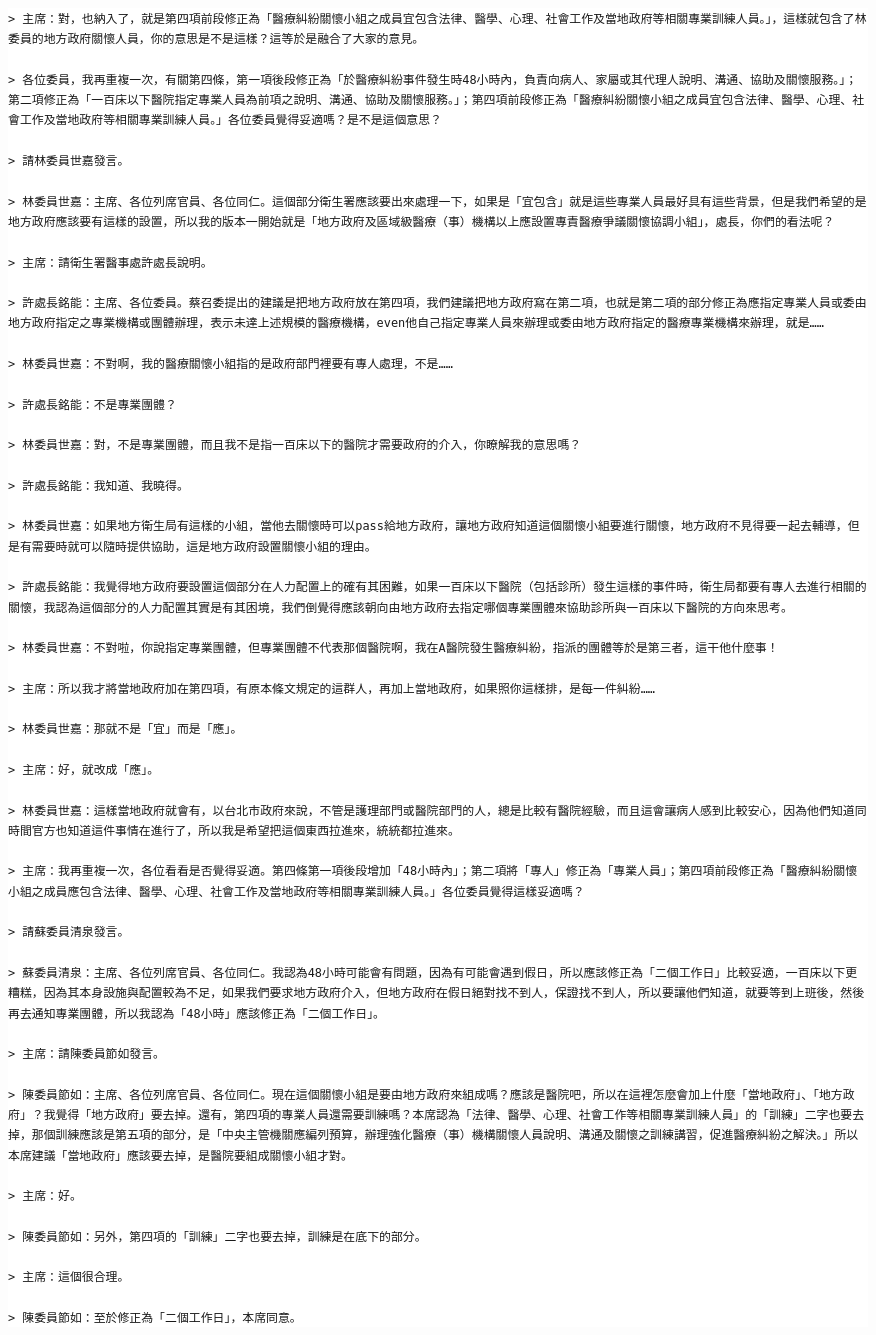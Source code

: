     > 主席：對，也納入了，就是第四項前段修正為「醫療糾紛關懷小組之成員宜包含法律、醫學、心理、社會工作及當地政府等相關專業訓練人員。」，這樣就包含了林委員的地方政府關懷人員，你的意思是不是這樣？這等於是融合了大家的意見。

    > 各位委員，我再重複一次，有關第四條，第一項後段修正為「於醫療糾紛事件發生時48小時內，負責向病人、家屬或其代理人說明、溝通、協助及關懷服務。」；第二項修正為「一百床以下醫院指定專業人員為前項之說明、溝通、協助及關懷服務。」；第四項前段修正為「醫療糾紛關懷小組之成員宜包含法律、醫學、心理、社會工作及當地政府等相關專業訓練人員。」各位委員覺得妥適嗎？是不是這個意思？

    > 請林委員世嘉發言。

    > 林委員世嘉：主席、各位列席官員、各位同仁。這個部分衛生署應該要出來處理一下，如果是「宜包含」就是這些專業人員最好具有這些背景，但是我們希望的是地方政府應該要有這樣的設置，所以我的版本一開始就是「地方政府及區域級醫療（事）機構以上應設置專責醫療爭議關懷協調小組」，處長，你們的看法呢？

    > 主席：請衛生署醫事處許處長說明。

    > 許處長銘能：主席、各位委員。蔡召委提出的建議是把地方政府放在第四項，我們建議把地方政府寫在第二項，也就是第二項的部分修正為應指定專業人員或委由地方政府指定之專業機構或團體辦理，表示未達上述規模的醫療機構，even他自己指定專業人員來辦理或委由地方政府指定的醫療專業機構來辦理，就是……

    > 林委員世嘉：不對啊，我的醫療關懷小組指的是政府部門裡要有專人處理，不是……

    > 許處長銘能：不是專業團體？

    > 林委員世嘉：對，不是專業團體，而且我不是指一百床以下的醫院才需要政府的介入，你瞭解我的意思嗎？

    > 許處長銘能：我知道、我曉得。

    > 林委員世嘉：如果地方衛生局有這樣的小組，當他去關懷時可以pass給地方政府，讓地方政府知道這個關懷小組要進行關懷，地方政府不見得要一起去輔導，但是有需要時就可以隨時提供協助，這是地方政府設置關懷小組的理由。

    > 許處長銘能：我覺得地方政府要設置這個部分在人力配置上的確有其困難，如果一百床以下醫院（包括診所）發生這樣的事件時，衛生局都要有專人去進行相關的關懷，我認為這個部分的人力配置其實是有其困境，我們倒覺得應該朝向由地方政府去指定哪個專業團體來協助診所與一百床以下醫院的方向來思考。

    > 林委員世嘉：不對啦，你說指定專業團體，但專業團體不代表那個醫院啊，我在A醫院發生醫療糾紛，指派的團體等於是第三者，這干他什麼事！

    > 主席：所以我才將當地政府加在第四項，有原本條文規定的這群人，再加上當地政府，如果照你這樣排，是每一件糾紛……

    > 林委員世嘉：那就不是「宜」而是「應」。

    > 主席：好，就改成「應」。

    > 林委員世嘉：這樣當地政府就會有，以台北市政府來說，不管是護理部門或醫院部門的人，總是比較有醫院經驗，而且這會讓病人感到比較安心，因為他們知道同時間官方也知道這件事情在進行了，所以我是希望把這個東西拉進來，統統都拉進來。

    > 主席：我再重複一次，各位看看是否覺得妥適。第四條第一項後段增加「48小時內」；第二項將「專人」修正為「專業人員」；第四項前段修正為「醫療糾紛關懷小組之成員應包含法律、醫學、心理、社會工作及當地政府等相關專業訓練人員。」各位委員覺得這樣妥適嗎？

    > 請蘇委員清泉發言。

    > 蘇委員清泉：主席、各位列席官員、各位同仁。我認為48小時可能會有問題，因為有可能會遇到假日，所以應該修正為「二個工作日」比較妥適，一百床以下更糟糕，因為其本身設施與配置較為不足，如果我們要求地方政府介入，但地方政府在假日絕對找不到人，保證找不到人，所以要讓他們知道，就要等到上班後，然後再去通知專業團體，所以我認為「48小時」應該修正為「二個工作日」。

    > 主席：請陳委員節如發言。

    > 陳委員節如：主席、各位列席官員、各位同仁。現在這個關懷小組是要由地方政府來組成嗎？應該是醫院吧，所以在這裡怎麼會加上什麼「當地政府」、「地方政府」？我覺得「地方政府」要去掉。還有，第四項的專業人員還需要訓練嗎？本席認為「法律、醫學、心理、社會工作等相關專業訓練人員」的「訓練」二字也要去掉，那個訓練應該是第五項的部分，是「中央主管機關應編列預算，辦理強化醫療（事）機構關懷人員說明、溝通及關懷之訓練講習，促進醫療糾紛之解決。」所以本席建議「當地政府」應該要去掉，是醫院要組成關懷小組才對。

    > 主席：好。

    > 陳委員節如：另外，第四項的「訓練」二字也要去掉，訓練是在底下的部分。

    > 主席：這個很合理。

    > 陳委員節如：至於修正為「二個工作日」，本席同意。
